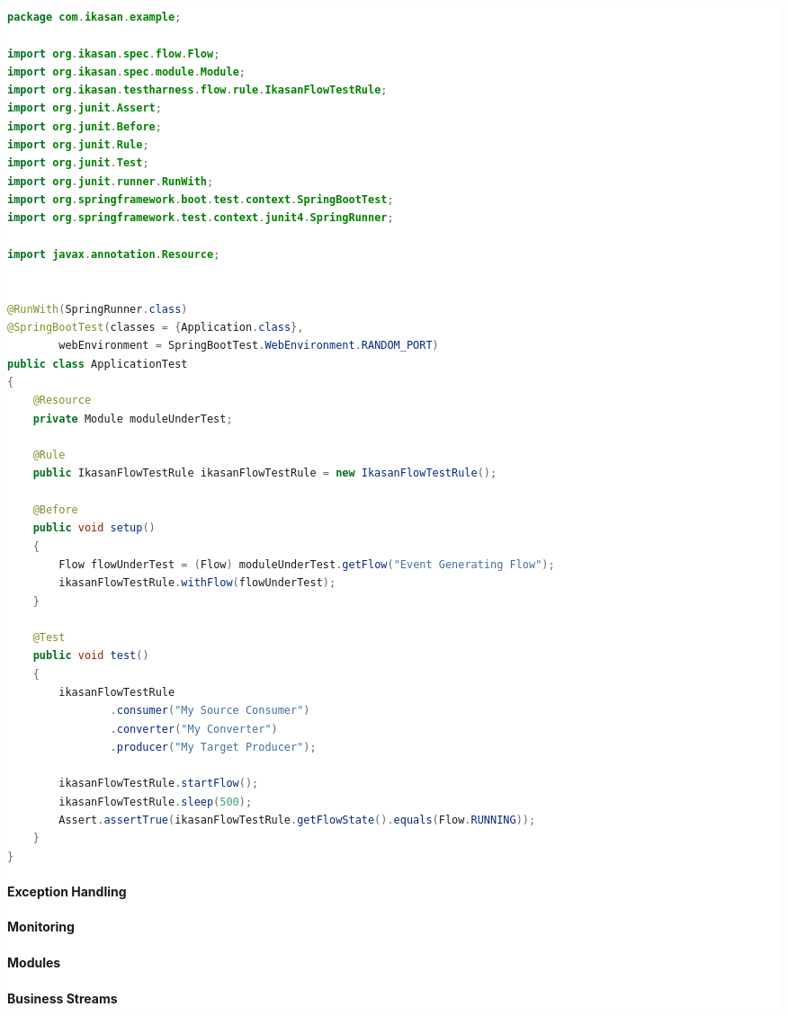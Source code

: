 ```java
package com.ikasan.example;

import org.ikasan.spec.flow.Flow;
import org.ikasan.spec.module.Module;
import org.ikasan.testharness.flow.rule.IkasanFlowTestRule;
import org.junit.Assert;
import org.junit.Before;
import org.junit.Rule;
import org.junit.Test;
import org.junit.runner.RunWith;
import org.springframework.boot.test.context.SpringBootTest;
import org.springframework.test.context.junit4.SpringRunner;

import javax.annotation.Resource;


@RunWith(SpringRunner.class)
@SpringBootTest(classes = {Application.class},
        webEnvironment = SpringBootTest.WebEnvironment.RANDOM_PORT)
public class ApplicationTest
{
    @Resource
    private Module moduleUnderTest;

    @Rule
    public IkasanFlowTestRule ikasanFlowTestRule = new IkasanFlowTestRule();

    @Before
    public void setup()
    {
        Flow flowUnderTest = (Flow) moduleUnderTest.getFlow("Event Generating Flow");
        ikasanFlowTestRule.withFlow(flowUnderTest);
    }

    @Test
    public void test()
    {
        ikasanFlowTestRule
                .consumer("My Source Consumer")
                .converter("My Converter")
                .producer("My Target Producer");

        ikasanFlowTestRule.startFlow();
        ikasanFlowTestRule.sleep(500);
        Assert.assertTrue(ikasanFlowTestRule.getFlowState().equals(Flow.RUNNING));
    }
}
```

#### Exception Handling
#### Monitoring
#### Modules
#### Business Streams
